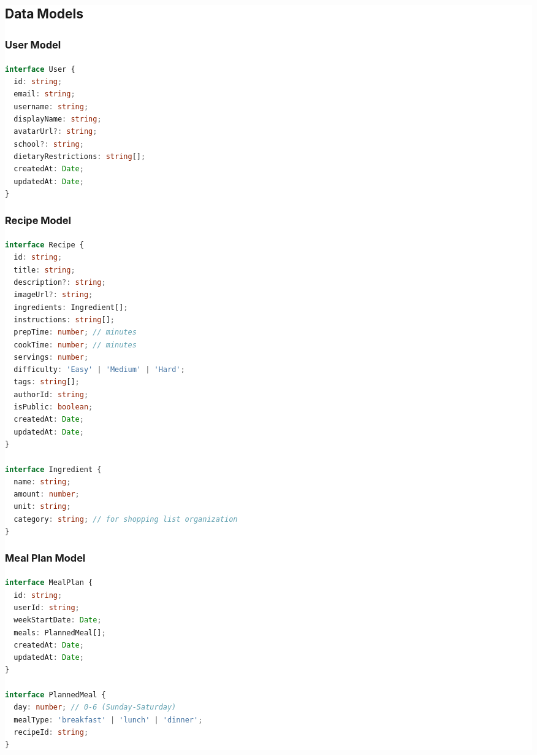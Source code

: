 ## Data Models

### User Model
```typescript
interface User {
  id: string;
  email: string;
  username: string;
  displayName: string;
  avatarUrl?: string;
  school?: string;
  dietaryRestrictions: string[];
  createdAt: Date;
  updatedAt: Date;
}
```

### Recipe Model
```typescript
interface Recipe {
  id: string;
  title: string;
  description?: string;
  imageUrl?: string;
  ingredients: Ingredient[];
  instructions: string[];
  prepTime: number; // minutes
  cookTime: number; // minutes
  servings: number;
  difficulty: 'Easy' | 'Medium' | 'Hard';
  tags: string[];
  authorId: string;
  isPublic: boolean;
  createdAt: Date;
  updatedAt: Date;
}

interface Ingredient {
  name: string;
  amount: number;
  unit: string;
  category: string; // for shopping list organization
}
```

### Meal Plan Model
```typescript
interface MealPlan {
  id: string;
  userId: string;
  weekStartDate: Date;
  meals: PlannedMeal[];
  createdAt: Date;
  updatedAt: Date;
}

interface PlannedMeal {
  day: number; // 0-6 (Sunday-Saturday)
  mealType: 'breakfast' | 'lunch' | 'dinner';
  recipeId: string;
}
```
